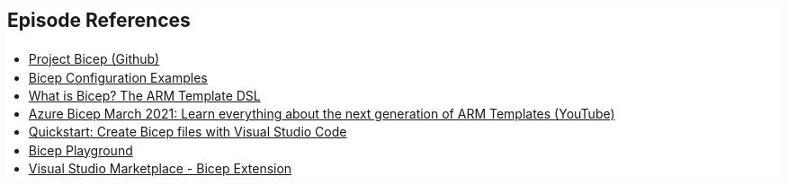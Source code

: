 ## Episode References
- [Project Bicep (Github)](https://github.com/Azure/bicep)
- [Bicep Configuration Examples](https://github.com/Azure/bicep/tree/main/docs/examples)
- [What is Bicep? The ARM Template DSL](https://techcommunity.microsoft.com/t5/apps-on-azure/what-is-bicep-the-arm-template-dsl/ba-p/1634067)
- [Azure Bicep March 2021: Learn everything about the next generation of ARM Templates (YouTube)](https://www.youtube.com/watch?v=l85qv_1N2_A)
- [Quickstart: Create Bicep files with Visual Studio Code](https://docs.microsoft.com/en-us/azure/azure-resource-manager/bicep/quickstart-create-bicep-use-visual-studio-code?tabs=CLI)
- [Bicep Playground](https://bicepdemo.z22.web.core.windows.net/)
- [Visual Studio Marketplace - Bicep Extension](https://marketplace.visualstudio.com/items?itemName=ms-azuretools.vscode-bicep)
